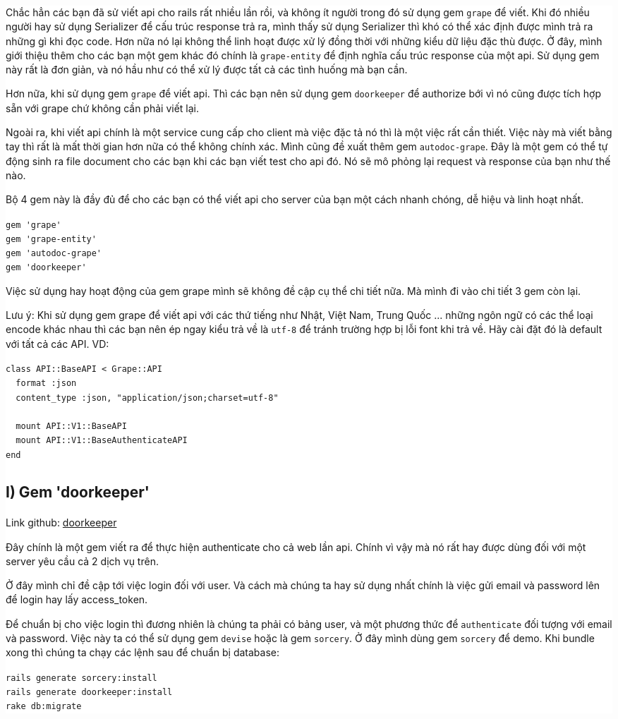 Chắc hẳn các bạn đã sử viết api cho rails rất nhiều lần rồi, và không ít người trong đó sử dụng gem `grape` để viết. Khi đó nhiều người hay sử dụng Serializer để cấu trúc response trả ra, mình thấy sử dụng Serializer thì khó có thể xác định được mình trả ra những gì khi đọc code. Hơn nữa nó lại không thể linh hoạt được xử lý đồng thời với những kiểu dữ liệu đặc thù được.
Ở đây, mình giới thiệu thêm cho các bạn một gem khác đó chính là `grape-entity` để định nghĩa cấu trúc response của một api. Sử dụng gem này rất là đơn giản, và nó hầu như có thể xử lý được tất cả các tình huống mà bạn cần.

Hơn nữa, khi sử dụng gem `grape` để viết api. Thì các bạn nên sử dụng gem `doorkeeper` để authorize bới vì nó cũng được tích hợp sẵn với grape chứ không cần phải viết lại.

Ngoài ra, khi viết api chính là một service cung cấp cho client mà việc đặc tả nó thì là một việc rất cần thiết. Việc này mà viết bằng tay thì rất là mất thời gian hơn nữa có thể không chính xác. Mình cũng đề xuất thêm gem `autodoc-grape`. Đây là một gem có thể tự động sinh ra file document cho các bạn khi các bạn viết test cho api đó. Nó sẽ mô phỏng lại request và response của bạn như thế nào.

Bộ 4 gem này là đầy đủ để cho các bạn có thể viết api cho server của bạn một cách nhanh chóng, dễ hiệu và linh hoạt nhất.
```
gem 'grape'
gem 'grape-entity'
gem 'autodoc-grape'
gem 'doorkeeper'
```

Việc sử dụng hay hoạt động của gem grape mình sẽ không đề cập cụ thể chi tiết nữa. Mà mình đi vào chi tiết 3 gem còn lại.

Lưu ý: Khi sử dụng gem grape để viết api với các thứ tiếng như Nhật, Việt Nam, Trung Quốc ... những ngôn ngữ có các thể loại encode khác nhau thì các bạn nên ép ngay kiểu trả về là `utf-8` để tránh trường hợp bị lỗi font khi trả về.
Hãy cài đặt đó là default với tất cả các API.
VD:

```
class API::BaseAPI < Grape::API
  format :json
  content_type :json, "application/json;charset=utf-8"

  mount API::V1::BaseAPI
  mount API::V1::BaseAuthenticateAPI
end
```


## I) Gem 'doorkeeper'
Link github: [doorkeeper](https://github.com/doorkeeper-gem/doorkeeper)

Đây chính là một gem viết ra để thực hiện authenticate cho cả web lần api. Chính vì vậy mà nó rất hay được dùng đối với một server yêu cầu cả 2 dịch vụ trên.

Ở đây mình chỉ đề cập tới việc login đối với user. Và cách mà chúng ta hay sử dụng nhất chính là việc gửi email và password lên để login hay lấy access_token.

Để chuẩn bị cho việc login thì đương nhiên là chúng ta phải có bảng user, và một phương thức để `authenticate` đối tượng với email và password. Việc này ta có thể sử dụng gem `devise` hoặc là gem `sorcery`. Ở đây mình dùng gem `sorcery` để demo.
 Khi bundle xong thì chúng ta chạy các lệnh sau để chuẩn bị database:
 ```
rails generate sorcery:install
rails generate doorkeeper:install
rake db:migrate
```
